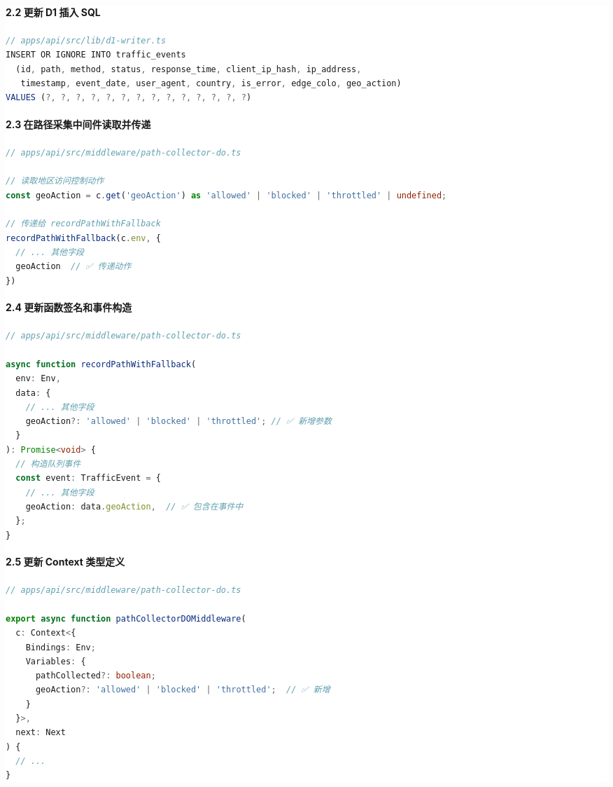 #### 2.2 更新 D1 插入 SQL
```typescript
// apps/api/src/lib/d1-writer.ts
INSERT OR IGNORE INTO traffic_events 
  (id, path, method, status, response_time, client_ip_hash, ip_address, 
   timestamp, event_date, user_agent, country, is_error, edge_colo, geo_action)
VALUES (?, ?, ?, ?, ?, ?, ?, ?, ?, ?, ?, ?, ?, ?)
```

#### 2.3 在路径采集中间件读取并传递
```typescript
// apps/api/src/middleware/path-collector-do.ts

// 读取地区访问控制动作
const geoAction = c.get('geoAction') as 'allowed' | 'blocked' | 'throttled' | undefined;

// 传递给 recordPathWithFallback
recordPathWithFallback(c.env, {
  // ... 其他字段
  geoAction  // ✅ 传递动作
})
```

#### 2.4 更新函数签名和事件构造
```typescript
// apps/api/src/middleware/path-collector-do.ts

async function recordPathWithFallback(
  env: Env,
  data: {
    // ... 其他字段
    geoAction?: 'allowed' | 'blocked' | 'throttled'; // ✅ 新增参数
  }
): Promise<void> {
  // 构造队列事件
  const event: TrafficEvent = {
    // ... 其他字段
    geoAction: data.geoAction,  // ✅ 包含在事件中
  };
}
```

#### 2.5 更新 Context 类型定义
```typescript
// apps/api/src/middleware/path-collector-do.ts

export async function pathCollectorDOMiddleware(
  c: Context<{ 
    Bindings: Env; 
    Variables: { 
      pathCollected?: boolean;
      geoAction?: 'allowed' | 'blocked' | 'throttled';  // ✅ 新增
    } 
  }>,
  next: Next
) {
  // ...
}
```
